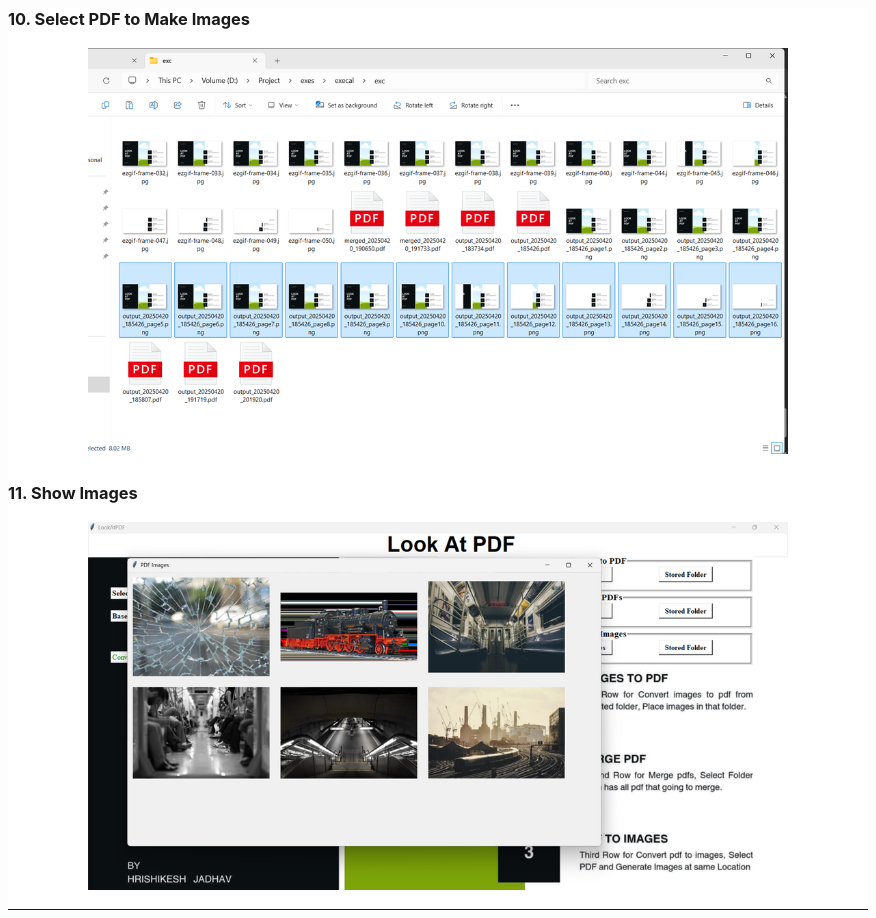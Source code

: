 <h3>10. Select PDF to Make Images</h3>
<p align="center">
  <img src="https://github.com/hsj71/LookAtPDF/raw/main/Images/Screenshot%20(611).png" alt="PDF to Images" width="700"/>
</p>

<h3>11. Show Images</h3>
<p align="center">
  <img src="https://github.com/hsj71/LookAtPDF/raw/main/Images/Screenshot%20(614).png" alt="PDF to Images" width="700"/>
</p>

---
